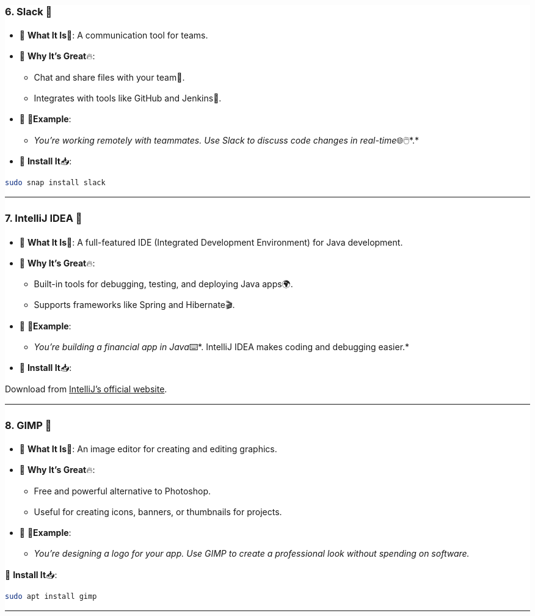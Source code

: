 ### 6\. **Slack** 💬

* 🔹 **What It Is**🤔: A communication tool for teams.
    
* 🔹 **Why It’s Great**🔥:
    
    * Chat and share files with your team📡.
        
    * Integrates with tools like GitHub and Jenkins🚨.
        
* 🔹 🏡**Example**:
    
    * *You’re working remotely with teammates. Use Slack to discuss code changes in real-time*🌐🖱️\*.\*
        
* 🔹 **Install It**📥:
    

```bash
sudo snap install slack
```

---

### 7\. **IntelliJ IDEA** 🌟

* 🔹 **What It Is**🤔: A full-featured IDE (Integrated Development Environment) for Java development.
    
* 🔹 **Why It’s Great**🔥:
    
    * Built-in tools for debugging, testing, and deploying Java apps🌍.
        
    * Supports frameworks like Spring and Hibernate🎬.
        
* 🔹 🏡**Example**:
    
    * *You’re building a financial app in Java*⌨️\*. IntelliJ IDEA makes coding and debugging easier.\*
        
* 🔹 **Install It**📥:
    

Download from [IntelliJ’s official website](https://www.jetbrains.com/idea/).

---

### 8\. **GIMP** 🎨

* 🔹 **What It Is**🤔: An image editor for creating and editing graphics.
    
* 🔹 **Why It’s Great**🔥:
    
    * Free and powerful alternative to Photoshop.
        
    * Useful for creating icons, banners, or thumbnails for projects.
        
* 🔹 🏡**Example**:
    
    * *You’re designing a logo for your app. Use GIMP to create a professional look without spending on software.*
        

🔹 **Install It**📥:

```bash
sudo apt install gimp
```

---